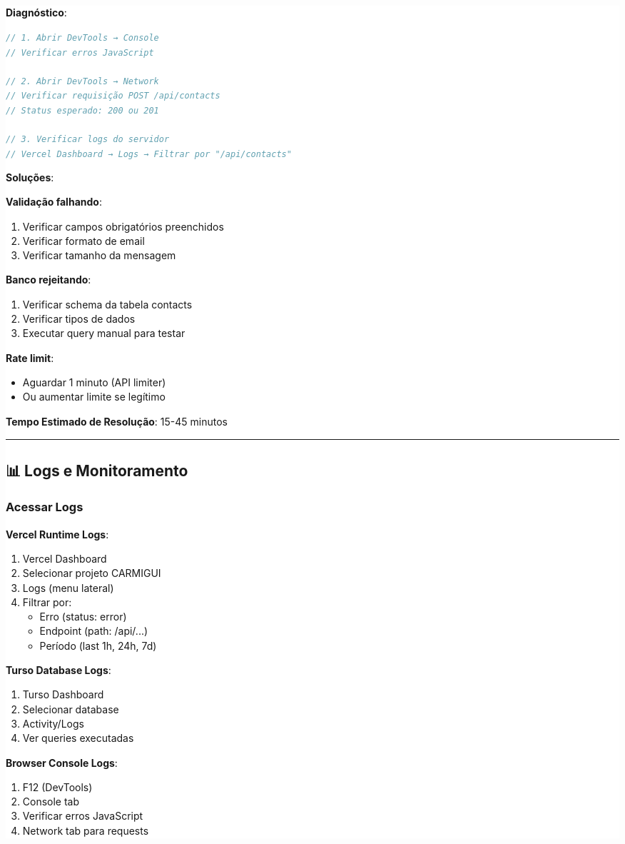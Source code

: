 **Diagnóstico**:
```javascript
// 1. Abrir DevTools → Console
// Verificar erros JavaScript

// 2. Abrir DevTools → Network
// Verificar requisição POST /api/contacts
// Status esperado: 200 ou 201

// 3. Verificar logs do servidor
// Vercel Dashboard → Logs → Filtrar por "/api/contacts"
```

**Soluções**:

**Validação falhando**:
1. Verificar campos obrigatórios preenchidos
2. Verificar formato de email
3. Verificar tamanho da mensagem

**Banco rejeitando**:
1. Verificar schema da tabela contacts
2. Verificar tipos de dados
3. Executar query manual para testar

**Rate limit**:
- Aguardar 1 minuto (API limiter)
- Ou aumentar limite se legítimo

**Tempo Estimado de Resolução**: 15-45 minutos

---

## 📊 Logs e Monitoramento

### Acessar Logs

**Vercel Runtime Logs**:
1. Vercel Dashboard
2. Selecionar projeto CARMIGUI
3. Logs (menu lateral)
4. Filtrar por:
   - Erro (status: error)
   - Endpoint (path: /api/...)
   - Período (last 1h, 24h, 7d)

**Turso Database Logs**:
1. Turso Dashboard
2. Selecionar database
3. Activity/Logs
4. Ver queries executadas

**Browser Console Logs**:
1. F12 (DevTools)
2. Console tab
3. Verificar erros JavaScript
4. Network tab para requests
